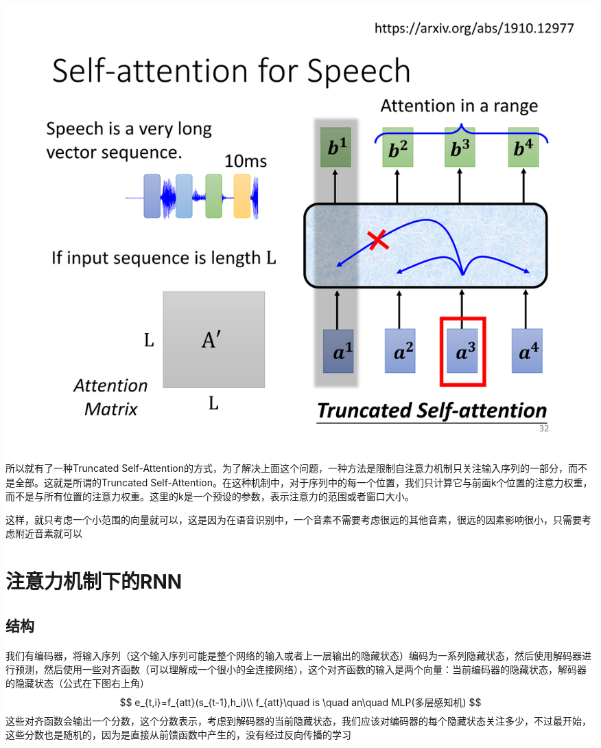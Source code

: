 ![lhy_attention_31](./assets/lhy_attention_31.png)

所以就有了一种Truncated Self-Attention的方式，为了解决上面这个问题，一种方法是限制自注意力机制只关注输入序列的一部分，而不是全部。这就是所谓的Truncated Self-Attention。在这种机制中，对于序列中的每一个位置，我们只计算它与前面k个位置的注意力权重，而不是与所有位置的注意力权重。这里的k是一个预设的参数，表示注意力的范围或者窗口大小。

这样，就只考虑一个小范围的向量就可以，这是因为在语音识别中，一个音素不需要考虑很远的其他音素，很远的因素影响很小，只需要考虑附近音素就可以

# 注意力机制下的RNN

## 结构

我们有编码器，将输入序列（这个输入序列可能是整个网络的输入或者上一层输出的隐藏状态）编码为一系列隐藏状态，然后使用解码器进行预测，然后使用一些对齐函数（可以理解成一个很小的全连接网络），这个对齐函数的输入是两个向量：当前编码器的隐藏状态，解码器的隐藏状态（公式在下图右上角）
$$
e_{t,i}=f_{att}(s_{t-1},h_i)\\
f_{att}\quad is \quad an\quad MLP(多层感知机)
$$
这些对齐函数会输出一个分数，这个分数表示，考虑到解码器的当前隐藏状态，我们应该对编码器的每个隐藏状态关注多少，不过最开始，这些分数也是随机的，因为是直接从前馈函数中产生的，没有经过反向传播的学习
